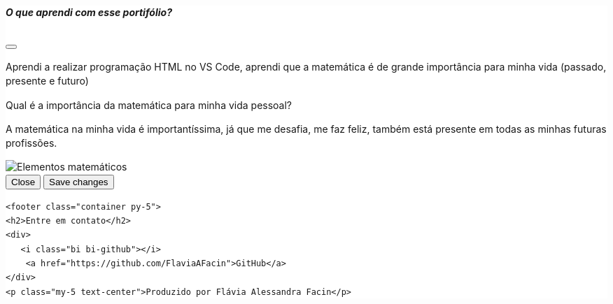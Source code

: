    
  <div class="modal" id="modal5" tabindex="-1"></div>
    <div class="modal-dialog">
        <div class="modal-content">
            <div class="modal-header">
                <h5 class="modal-title">O que aprendi com esse portifólio?</h5>
                <button type="button" class="btn-close" data-bs-dismiss="modal" aria-label="Close">
            </div>
            <div class="modal-body">
                <p>Aprendi a realizar programação HTML no VS Code, aprendi que a matemática é de grande importância para minha vida (passado, presente e futuro)</p>
            <h7>Qual é a importância da matemática para minha vida pessoal?</h7>
            <p>A matemática na minha vida é importantíssima, já que me desafia, me faz feliz, também está presente em todas as minhas futuras profissões.</p>
              <img src="math.webp" alt="Elementos matemáticos" srcset="">
          </div>
            <div class="modal-footer">
                <button type="button" class="btn btn-secondary" data-bs-dismiss="modal">Close</button>
                <button type="button" class="btn btn-primary">Save changes</button>
            </div>
        </div>
    </div>
</div>

    <footer class="container py-5">
    <h2>Entre em contato</h2>
    <div>
       <i class="bi bi-github"></i>
        <a href="https://github.com/FlaviaAFacin">GitHub</a>
    </div>
    <p class="my-5 text-center">Produzido por Flávia Alessandra Facin</p>
</footer>
<script src="https://cdn.jsdelivr.net/npm/bootstrap@5.3.2/dist/js/bootstrap.bundle.min.js"></script>
</body>
</html>



